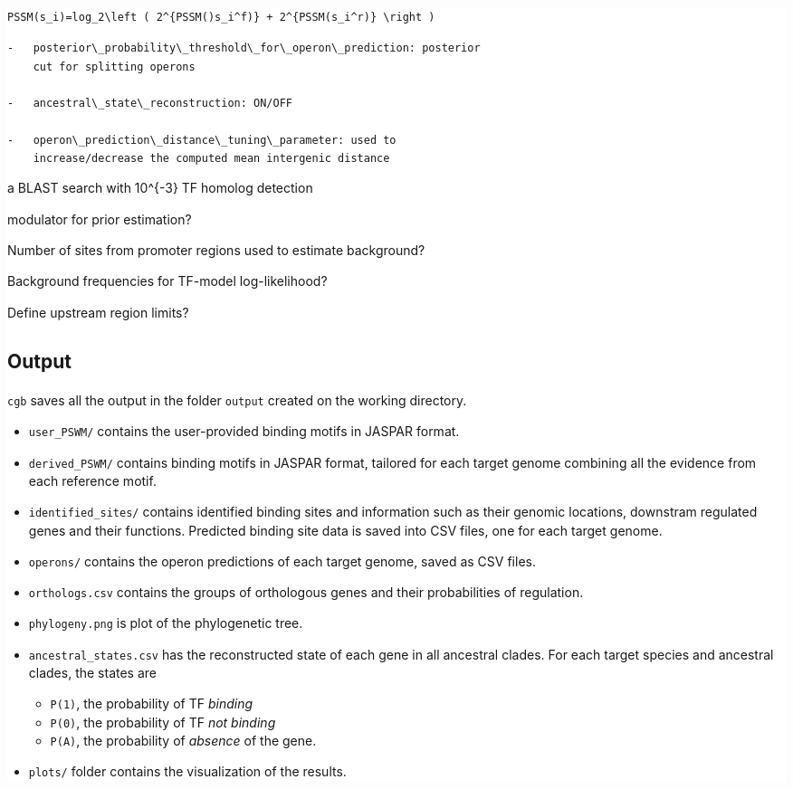 ```PSSM(s_i)=log_2\left ( 2^{PSSM()s_i^f)} + 2^{PSSM(s_i^r)} \right )```

    -   posterior\_probability\_threshold\_for\_operon\_prediction: posterior
        cut for splitting operons

    -   ancestral\_state\_reconstruction: ON/OFF

    -   operon\_prediction\_distance\_tuning\_parameter: used to
        increase/decrease the computed mean intergenic distance

a BLAST search with 10\^{-3} TF homolog detection

modulator for prior estimation?

Number of sites from promoter regions used to estimate background?

Background frequencies for TF-model log-likelihood?

Define upstream region limits?

Output
------
``cgb`` saves all the output in the folder ``output`` created on the working
directory.

- ``user_PSWM/`` contains the user-provided binding motifs in JASPAR format.

- ``derived_PSWM/`` contains binding motifs in JASPAR format, tailored for each
  target genome combining all the evidence from each reference motif.

- ``identified_sites/`` contains identified binding sites and information such
  as their genomic locations, downstram regulated genes and their
  functions. Predicted binding site data is saved into CSV files, one for each
  target genome.

- ``operons/`` contains the operon predictions of each target genome, saved as
  CSV files.

- ``orthologs.csv`` contains the groups of orthologous genes and their
  probabilities of regulation.

- ``phylogeny.png`` is plot of the phylogenetic tree.

- ``ancestral_states.csv`` has the reconstructed state of each gene in all
  ancestral clades. For each target species and ancestral clades, the states
  are

  - ``P(1)``, the probability of TF *binding*
  - ``P(0)``, the probability of TF *not binding*
  - ``P(A)``, the probability of *absence* of the gene.

- ``plots/`` folder contains the visualization of the results.